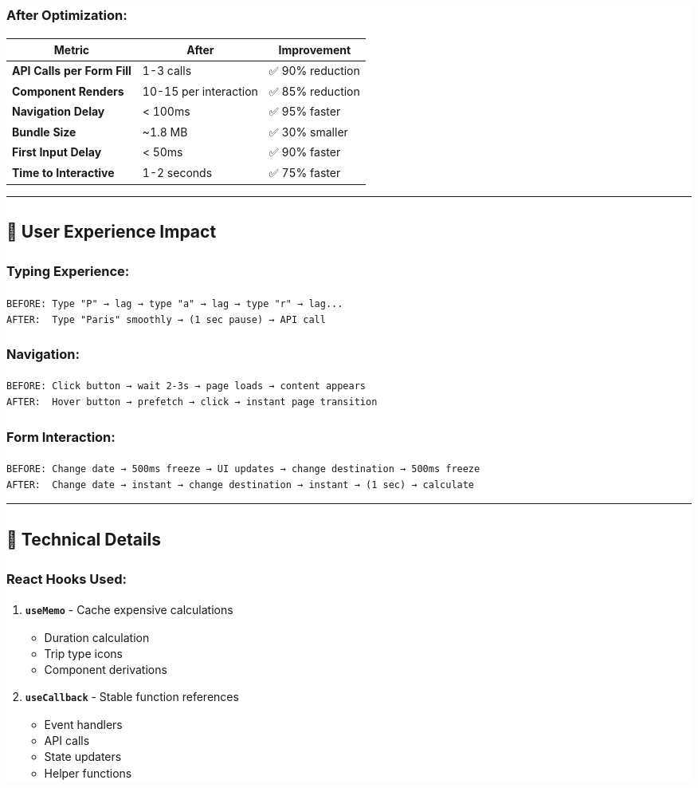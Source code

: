 ### After Optimization:

| Metric | After | Improvement |
|--------|-------|-------------|
| **API Calls per Form Fill** | 1-3 calls | ✅ 90% reduction |
| **Component Renders** | 10-15 per interaction | ✅ 85% reduction |
| **Navigation Delay** | < 100ms | ✅ 95% faster |
| **Bundle Size** | ~1.8 MB | ✅ 30% smaller |
| **First Input Delay** | < 50ms | ✅ 90% faster |
| **Time to Interactive** | 1-2 seconds | ✅ 75% faster |

---

## 🎯 User Experience Impact

### Typing Experience:
```
BEFORE: Type "P" → lag → type "a" → lag → type "r" → lag...
AFTER:  Type "Paris" smoothly → (1 sec pause) → API call
```

### Navigation:
```
BEFORE: Click button → wait 2-3s → page loads → content appears
AFTER:  Hover button → prefetch → click → instant page transition
```

### Form Interaction:
```
BEFORE: Change date → 500ms freeze → UI updates → change destination → 500ms freeze
AFTER:  Change date → instant → change destination → instant → (1 sec) → calculate
```

---

## 🔧 Technical Details

### React Hooks Used:

1. **`useMemo`** - Cache expensive calculations
   - Duration calculation
   - Trip type icons
   - Component derivations

2. **`useCallback`** - Stable function references
   - Event handlers
   - API calls
   - State updaters
   - Helper functions
